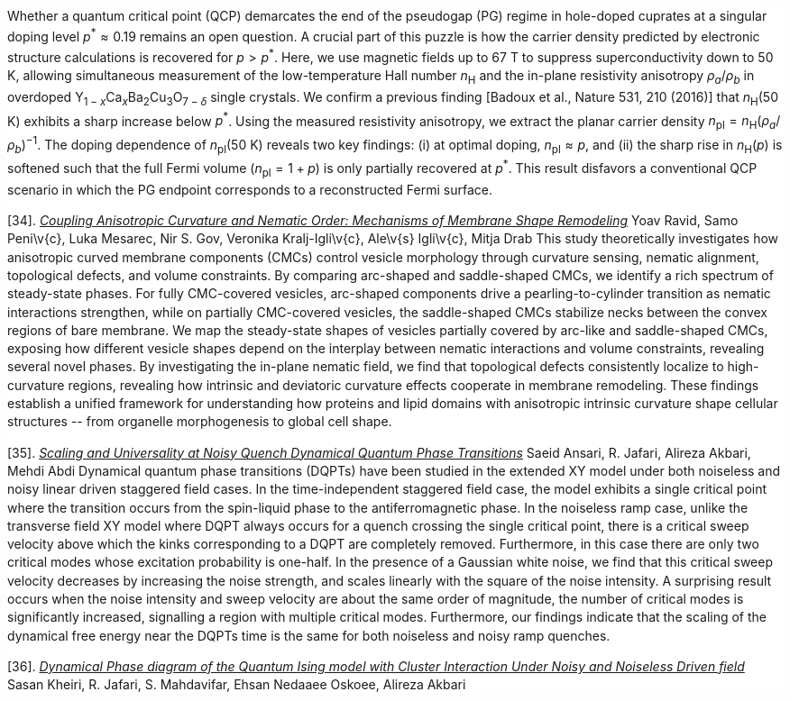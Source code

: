 Whether a quantum critical point (QCP) demarcates the end of the pseudogap (PG) regime in hole-doped cuprates at a singular doping level $p^* \approx 0.19$ remains an open question. A crucial part of this puzzle is how the carrier density predicted by electronic structure calculations is recovered for $p > p^*$. Here, we use magnetic fields up to 67 T to suppress superconductivity down to 50 K, allowing simultaneous measurement of the low-temperature Hall number $n_{\mathrm{H}}$ and the in-plane resistivity anisotropy $\rho_a/\rho_b$ in overdoped Y$_{1-x}$Ca$_x$Ba$_2$Cu$_3$O$_{7-\delta}$ single crystals. We confirm a previous finding [Badoux et al., Nature 531, 210 (2016)] that $n_{\mathrm{H}}$(50 K) exhibits a sharp increase below $p^*$. Using the measured resistivity anisotropy, we extract the planar carrier density $n_{\mathrm{pl}} = n_{\mathrm{H}} (\rho_a/\rho_b)^{-1}$. The doping dependence of $n_{\mathrm{pl}}$(50 K) reveals two key findings: (i) at optimal doping, $n_{\mathrm{pl}} \approx p$, and (ii) the sharp rise in $n_{\mathrm{H}}(p)$ is softened such that the full Fermi volume ($n_{\mathrm{pl}} = 1 + p$) is only partially recovered at $p^*$. This result disfavors a conventional QCP scenario in which the PG endpoint corresponds to a reconstructed Fermi surface.

[34]. [*Coupling Anisotropic Curvature and Nematic Order: Mechanisms of Membrane Shape Remodeling*](https://arxiv.org/abs/2506.14347 "Coupling Anisotropic Curvature and Nematic Order: Mechanisms of Membrane Shape Remodeling")
Yoav Ravid, Samo Peni\v{c}, Luka Mesarec, Nir S. Gov, Veronika Kralj-Igli\v{c}, Ale\v{s} Igli\v{c}, Mitja Drab
This study theoretically investigates how anisotropic curved membrane components (CMCs) control vesicle morphology through curvature sensing, nematic alignment, topological defects, and volume constraints. By comparing arc-shaped and saddle-shaped CMCs, we identify a rich spectrum of steady-state phases. For fully CMC-covered vesicles, arc-shaped components drive a pearling-to-cylinder transition as nematic interactions strengthen, while on partially CMC-covered vesicles, the saddle-shaped CMCs stabilize necks between the convex regions of bare membrane. We map the steady-state shapes of vesicles partially covered by arc-like and saddle-shaped CMCs, exposing how different vesicle shapes depend on the interplay between nematic interactions and volume constraints, revealing several novel phases. By investigating the in-plane nematic field, we find that topological defects consistently localize to high-curvature regions, revealing how intrinsic and deviatoric curvature effects cooperate in membrane remodeling. These findings establish a unified framework for understanding how proteins and lipid domains with anisotropic intrinsic curvature shape cellular structures -- from organelle morphogenesis to global cell shape.

[35]. [*Scaling and Universality at Noisy Quench Dynamical Quantum Phase Transitions*](https://arxiv.org/abs/2506.14355 "Scaling and Universality at Noisy Quench Dynamical Quantum Phase Transitions")
Saeid Ansari, R. Jafari, Alireza Akbari, Mehdi Abdi
Dynamical quantum phase transitions (DQPTs) have been studied in the extended XY model under both noiseless and noisy linear driven staggered field cases. In the time-independent staggered field case, the model exhibits a single critical point where the transition occurs from the spin-liquid phase to the antiferromagnetic phase. In the noiseless ramp case, unlike the transverse field XY model where DQPT always occurs for a quench crossing the single critical point, there is a critical sweep velocity above which the kinks corresponding to a DQPT are completely removed. Furthermore, in this case there are only two critical modes whose excitation probability is one-half. In the presence of a Gaussian white noise, we find that this critical sweep velocity decreases by increasing the noise strength, and scales linearly with the square of the noise intensity. A surprising result occurs when the noise intensity and sweep velocity are about the same order of magnitude, the number of critical modes is significantly increased, signalling a region with multiple critical modes. Furthermore, our findings indicate that the scaling of the dynamical free energy near the DQPTs time is the same for both noiseless and noisy ramp quenches.

[36]. [*Dynamical Phase diagram of the Quantum Ising model with Cluster Interaction Under Noisy and Noiseless Driven field*](https://arxiv.org/abs/2506.14372 "Dynamical Phase diagram of the Quantum Ising model with Cluster Interaction Under Noisy and Noiseless Driven field")
Sasan Kheiri, R. Jafari, S. Mahdavifar, Ehsan Nedaaee Oskoee, Alireza Akbari